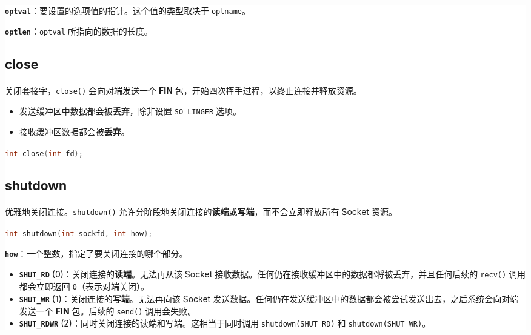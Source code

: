 **`optval`**：要设置的选项值的指针。这个值的类型取决于 `optname`。

**`optlen`**：`optval` 所指向的数据的长度。

## close

关闭套接字，`close()` 会向对端发送一个 **FIN** 包，开始四次挥手过程，以终止连接并释放资源。

+   发送缓冲区中数据都会被**丢弃**，除非设置 `SO_LINGER` 选项。

+   接收缓冲区数据都会被**丢弃**。

```cpp
int close(int fd);
```

## shutdown

优雅地关闭连接。`shutdown()` 允许分阶段地关闭连接的**读端**或**写端**，而不会立即释放所有 Socket 资源。

```cpp
int shutdown(int sockfd, int how);
```

**`how`**：一个整数，指定了要关闭连接的哪个部分。

+   **`SHUT_RD`** (0)：关闭连接的**读端**。无法再从该 Socket 接收数据。任何仍在接收缓冲区中的数据都将被丢弃，并且任何后续的 `recv()` 调用都会立即返回 `0`（表示对端关闭）。
+   **`SHUT_WR`** (1)：关闭连接的**写端**。无法再向该 Socket 发送数据。任何仍在发送缓冲区中的数据都会被尝试发送出去，之后系统会向对端发送一个 **FIN** 包。后续的 `send()` 调用会失败。
+   **`SHUT_RDWR`** (2)：同时关闭连接的读端和写端。这相当于同时调用 `shutdown(SHUT_RD)` 和 `shutdown(SHUT_WR)`。

